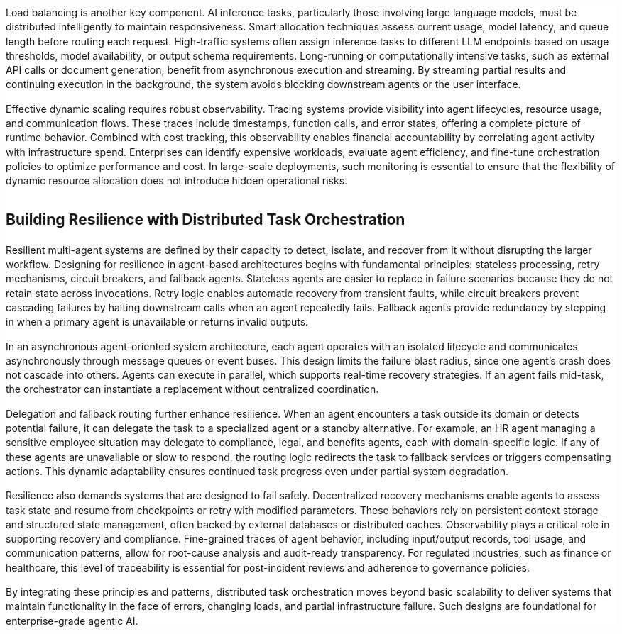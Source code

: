 Load balancing is another key component. AI inference tasks, particularly those involving large language models, must be distributed intelligently to maintain responsiveness. Smart allocation techniques assess current usage, model latency, and queue length before routing each request. High-traffic systems often assign inference tasks to different LLM endpoints based on usage thresholds, model availability, or output schema requirements. Long-running or computationally intensive tasks, such as external API calls or document generation, benefit from asynchronous execution and streaming. By streaming partial results and continuing execution in the background, the system avoids blocking downstream agents or the user interface.

Effective dynamic scaling requires robust observability. Tracing systems provide visibility into agent lifecycles, resource usage, and communication flows. These traces include timestamps, function calls, and error states, offering a complete picture of runtime behavior. Combined with cost tracking, this observability enables financial accountability by correlating agent activity with infrastructure spend. Enterprises can identify expensive workloads, evaluate agent efficiency, and fine-tune orchestration policies to optimize  performance and cost. In large-scale deployments, such monitoring is essential to ensure that the flexibility of dynamic resource allocation does not introduce hidden operational risks.

## Building Resilience with Distributed Task Orchestration

Resilient multi-agent systems are defined by their capacity to detect, isolate, and recover from it without disrupting the larger workflow. Designing for resilience in agent-based architectures begins with fundamental principles: stateless processing, retry mechanisms, circuit breakers, and fallback agents. Stateless agents are easier to replace in failure scenarios because they do not retain state across invocations. Retry logic enables automatic recovery from transient faults, while circuit breakers prevent cascading failures by halting downstream calls when an agent repeatedly fails. Fallback agents provide redundancy by stepping in when a primary agent is unavailable or returns invalid outputs.

In an asynchronous agent-oriented system architecture, each agent operates with an isolated lifecycle and communicates asynchronously through message queues or event buses. This design limits the failure blast radius, since one agent’s crash does not cascade into others. Agents can execute in parallel, which supports real-time recovery strategies. If an agent fails mid-task, the orchestrator can instantiate a replacement without centralized coordination.

Delegation and fallback routing further enhance resilience. When an agent encounters a task outside its domain or detects potential failure, it can delegate the task to a specialized agent or a standby alternative. For example, an HR agent managing a sensitive employee situation may delegate to compliance, legal, and benefits agents, each with domain-specific logic. If any of these agents are unavailable or slow to respond, the routing logic redirects the task to fallback services or triggers compensating actions. This dynamic adaptability ensures continued task progress even under partial system degradation.

Resilience also demands systems that are designed to fail safely. Decentralized recovery mechanisms enable agents to assess task state and resume from checkpoints or retry with modified parameters. These behaviors rely on persistent context storage and structured state management, often backed by external databases or distributed caches. Observability plays a critical role in supporting recovery and compliance. Fine-grained traces of agent behavior, including input/output records, tool usage, and communication patterns, allow for root-cause analysis and audit-ready transparency. For regulated industries, such as finance or healthcare, this level of traceability is essential for post-incident reviews and adherence to governance policies.

By integrating these principles and patterns, distributed task orchestration moves beyond basic scalability to deliver systems that maintain functionality in the face of errors, changing loads, and partial infrastructure failure. Such designs are foundational for enterprise-grade agentic AI.
